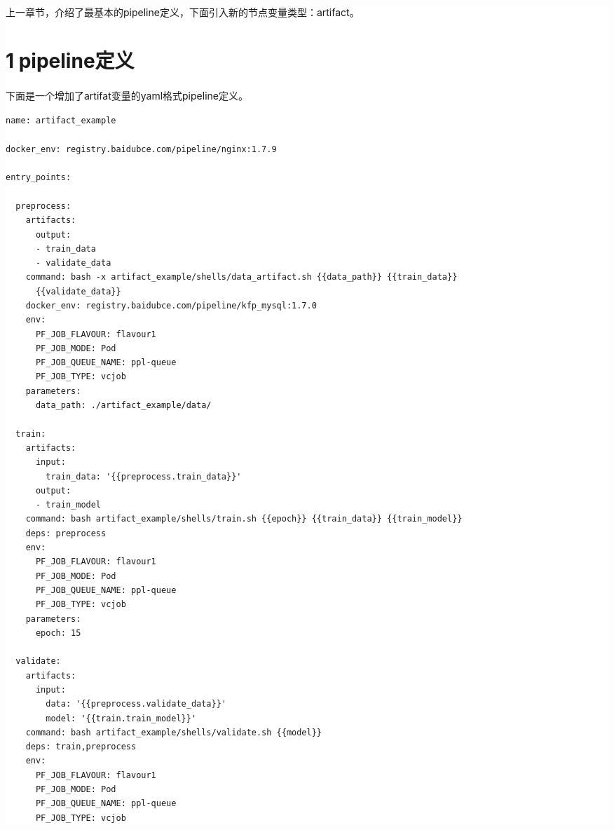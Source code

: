 上一章节，介绍了最基本的pipeline定义，下面引入新的节点变量类型：artifact。

# 1 pipeline定义

下面是一个增加了artifat变量的yaml格式pipeline定义。

```
name: artifact_example

docker_env: registry.baidubce.com/pipeline/nginx:1.7.9

entry_points:

  preprocess:
    artifacts:
      output:
      - train_data
      - validate_data
    command: bash -x artifact_example/shells/data_artifact.sh {{data_path}} {{train_data}}
      {{validate_data}}
    docker_env: registry.baidubce.com/pipeline/kfp_mysql:1.7.0
    env:
      PF_JOB_FLAVOUR: flavour1
      PF_JOB_MODE: Pod
      PF_JOB_QUEUE_NAME: ppl-queue
      PF_JOB_TYPE: vcjob
    parameters:
      data_path: ./artifact_example/data/

  train:
    artifacts:
      input:
        train_data: '{{preprocess.train_data}}'
      output:
      - train_model
    command: bash artifact_example/shells/train.sh {{epoch}} {{train_data}} {{train_model}}
    deps: preprocess
    env:
      PF_JOB_FLAVOUR: flavour1
      PF_JOB_MODE: Pod
      PF_JOB_QUEUE_NAME: ppl-queue
      PF_JOB_TYPE: vcjob
    parameters:
      epoch: 15

  validate:
    artifacts:
      input:
        data: '{{preprocess.validate_data}}'
        model: '{{train.train_model}}'
    command: bash artifact_example/shells/validate.sh {{model}}
    deps: train,preprocess
    env:
      PF_JOB_FLAVOUR: flavour1
      PF_JOB_MODE: Pod
      PF_JOB_QUEUE_NAME: ppl-queue
      PF_JOB_TYPE: vcjob
```
